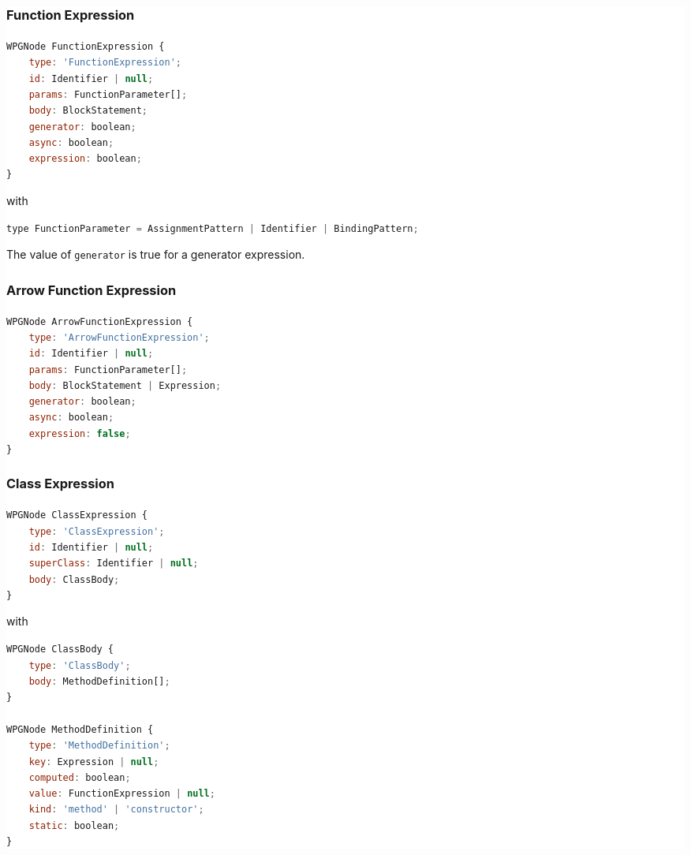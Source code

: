 ### Function Expression

```js
WPGNode FunctionExpression {
    type: 'FunctionExpression';
    id: Identifier | null;
    params: FunctionParameter[];
    body: BlockStatement;
    generator: boolean;
    async: boolean;
    expression: boolean;
}
```

with

```js
type FunctionParameter = AssignmentPattern | Identifier | BindingPattern;
```

The value of `generator` is true for a generator expression.

### Arrow Function Expression

```js
WPGNode ArrowFunctionExpression {
    type: 'ArrowFunctionExpression';
    id: Identifier | null;
    params: FunctionParameter[];
    body: BlockStatement | Expression;
    generator: boolean;
    async: boolean;
    expression: false;
}
```

### Class Expression

```js
WPGNode ClassExpression {
    type: 'ClassExpression';
    id: Identifier | null;
    superClass: Identifier | null;
    body: ClassBody;
}
```

with

```js
WPGNode ClassBody {
    type: 'ClassBody';
    body: MethodDefinition[];
}

WPGNode MethodDefinition {
    type: 'MethodDefinition';
    key: Expression | null;
    computed: boolean;
    value: FunctionExpression | null;
    kind: 'method' | 'constructor';
    static: boolean;
}
```
